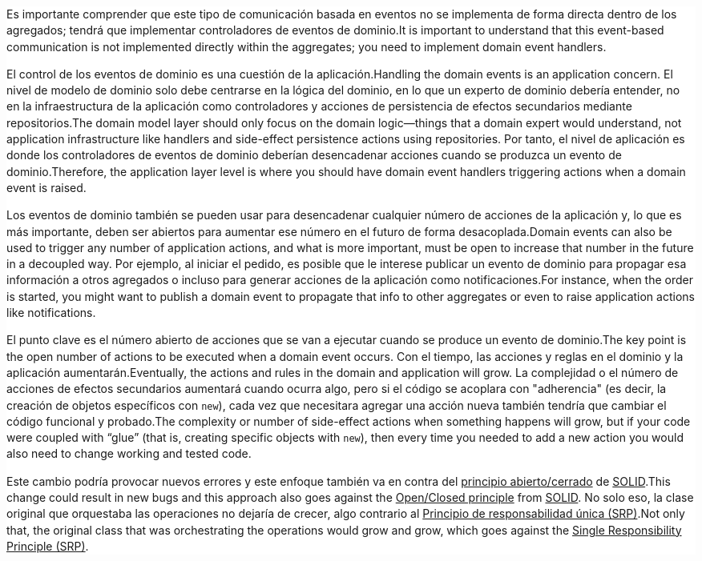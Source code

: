<span data-ttu-id="8f28b-147">Es importante comprender que este tipo de comunicación basada en eventos no se implementa de forma directa dentro de los agregados; tendrá que implementar controladores de eventos de dominio.</span><span class="sxs-lookup"><span data-stu-id="8f28b-147">It is important to understand that this event-based communication is not implemented directly within the aggregates; you need to implement domain event handlers.</span></span>

<span data-ttu-id="8f28b-148">El control de los eventos de dominio es una cuestión de la aplicación.</span><span class="sxs-lookup"><span data-stu-id="8f28b-148">Handling the domain events is an application concern.</span></span> <span data-ttu-id="8f28b-149">El nivel de modelo de dominio solo debe centrarse en la lógica del dominio, en lo que un experto de dominio debería entender, no en la infraestructura de la aplicación como controladores y acciones de persistencia de efectos secundarios mediante repositorios.</span><span class="sxs-lookup"><span data-stu-id="8f28b-149">The domain model layer should only focus on the domain logic—things that a domain expert would understand, not application infrastructure like handlers and side-effect persistence actions using repositories.</span></span> <span data-ttu-id="8f28b-150">Por tanto, el nivel de aplicación es donde los controladores de eventos de dominio deberían desencadenar acciones cuando se produzca un evento de dominio.</span><span class="sxs-lookup"><span data-stu-id="8f28b-150">Therefore, the application layer level is where you should have domain event handlers triggering actions when a domain event is raised.</span></span>

<span data-ttu-id="8f28b-151">Los eventos de dominio también se pueden usar para desencadenar cualquier número de acciones de la aplicación y, lo que es más importante, deben ser abiertos para aumentar ese número en el futuro de forma desacoplada.</span><span class="sxs-lookup"><span data-stu-id="8f28b-151">Domain events can also be used to trigger any number of application actions, and what is more important, must be open to increase that number in the future in a decoupled way.</span></span> <span data-ttu-id="8f28b-152">Por ejemplo, al iniciar el pedido, es posible que le interese publicar un evento de dominio para propagar esa información a otros agregados o incluso para generar acciones de la aplicación como notificaciones.</span><span class="sxs-lookup"><span data-stu-id="8f28b-152">For instance, when the order is started, you might want to publish a domain event to propagate that info to other aggregates or even to raise application actions like notifications.</span></span>

<span data-ttu-id="8f28b-153">El punto clave es el número abierto de acciones que se van a ejecutar cuando se produce un evento de dominio.</span><span class="sxs-lookup"><span data-stu-id="8f28b-153">The key point is the open number of actions to be executed when a domain event occurs.</span></span> <span data-ttu-id="8f28b-154">Con el tiempo, las acciones y reglas en el dominio y la aplicación aumentarán.</span><span class="sxs-lookup"><span data-stu-id="8f28b-154">Eventually, the actions and rules in the domain and application will grow.</span></span> <span data-ttu-id="8f28b-155">La complejidad o el número de acciones de efectos secundarios aumentará cuando ocurra algo, pero si el código se acoplara con "adherencia" (es decir, la creación de objetos específicos con `new`), cada vez que necesitara agregar una acción nueva también tendría que cambiar el código funcional y probado.</span><span class="sxs-lookup"><span data-stu-id="8f28b-155">The complexity or number of side-effect actions when something happens will grow, but if your code were coupled with “glue” (that is, creating specific objects with `new`), then every time you needed to add a new action you would also need to change working and tested code.</span></span>

<span data-ttu-id="8f28b-156">Este cambio podría provocar nuevos errores y este enfoque también va en contra del [principio abierto/cerrado](https://en.wikipedia.org/wiki/Open/closed_principle) de [SOLID](https://en.wikipedia.org/wiki/SOLID).</span><span class="sxs-lookup"><span data-stu-id="8f28b-156">This change could result in new bugs and this approach also goes against the [Open/Closed principle](https://en.wikipedia.org/wiki/Open/closed_principle) from [SOLID](https://en.wikipedia.org/wiki/SOLID).</span></span> <span data-ttu-id="8f28b-157">No solo eso, la clase original que orquestaba las operaciones no dejaría de crecer, algo contrario al [Principio de responsabilidad única (SRP)](https://en.wikipedia.org/wiki/Single_responsibility_principle).</span><span class="sxs-lookup"><span data-stu-id="8f28b-157">Not only that, the original class that was orchestrating the operations would grow and grow, which goes against the [Single Responsibility Principle (SRP)](https://en.wikipedia.org/wiki/Single_responsibility_principle).</span></span>
